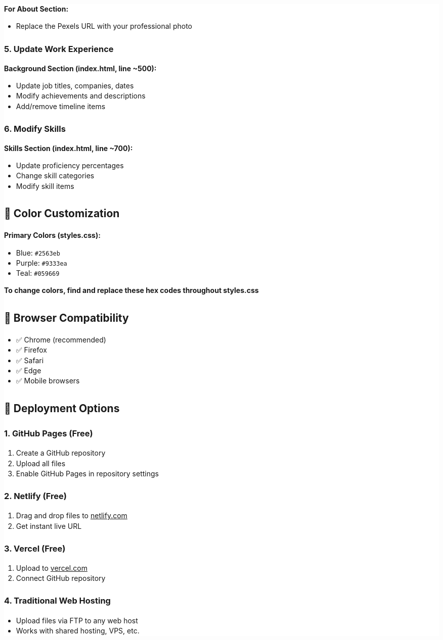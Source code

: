 **For About Section:**
- Replace the Pexels URL with your professional photo

### 5. Update Work Experience

**Background Section (index.html, line ~500):**
- Update job titles, companies, dates
- Modify achievements and descriptions
- Add/remove timeline items

### 6. Modify Skills

**Skills Section (index.html, line ~700):**
- Update proficiency percentages
- Change skill categories
- Modify skill items

## 🎨 Color Customization

**Primary Colors (styles.css):**
- Blue: `#2563eb`
- Purple: `#9333ea`
- Teal: `#059669`

**To change colors, find and replace these hex codes throughout styles.css**

## 📱 Browser Compatibility

- ✅ Chrome (recommended)
- ✅ Firefox
- ✅ Safari
- ✅ Edge
- ✅ Mobile browsers

## 🚀 Deployment Options

### 1. **GitHub Pages** (Free)
1. Create a GitHub repository
2. Upload all files
3. Enable GitHub Pages in repository settings

### 2. **Netlify** (Free)
1. Drag and drop files to [netlify.com](https://netlify.com)
2. Get instant live URL

### 3. **Vercel** (Free)
1. Upload to [vercel.com](https://vercel.com)
2. Connect GitHub repository

### 4. **Traditional Web Hosting**
- Upload files via FTP to any web host
- Works with shared hosting, VPS, etc.

